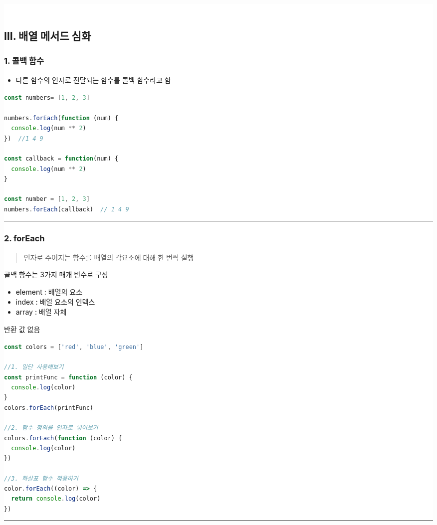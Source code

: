 <br>

## Ⅲ. 배열 메서드 심화

### 1. 콜백 함수

- 다른 함수의 인자로 전달되는 함수를 콜백 함수라고 함

```javascript
const numbers= [1, 2, 3]

numbers.forEach(function (num) {
  console.log(num ** 2)
})  //1 4 9

const callback = function(num) {
  console.log(num ** 2)
}

const number = [1, 2, 3]
numbers.forEach(callback)  // 1 4 9
```

---

### 2. forEach

> 인자로 주어지는 함수를 배열의 각요소에 대해 한 번씩 실행

콜백 함수는 3가지 매개 변수로 구성
- element : 배열의 요소
- index : 배열 요소의 인덱스
- array : 배열 자체

반환 값 없음

```javascript
const colors = ['red', 'blue', 'green']

//1. 일단 사용해보기
const printFunc = function (color) {
  console.log(color)
}
colors.forEach(printFunc)

//2. 함수 정의를 인자로 넣어보기
colors.forEach(function (color) {
  console.log(color)
})

//3. 화살표 함수 적용하기
color.forEach((color) => {
  return console.log(color)
})
```

---